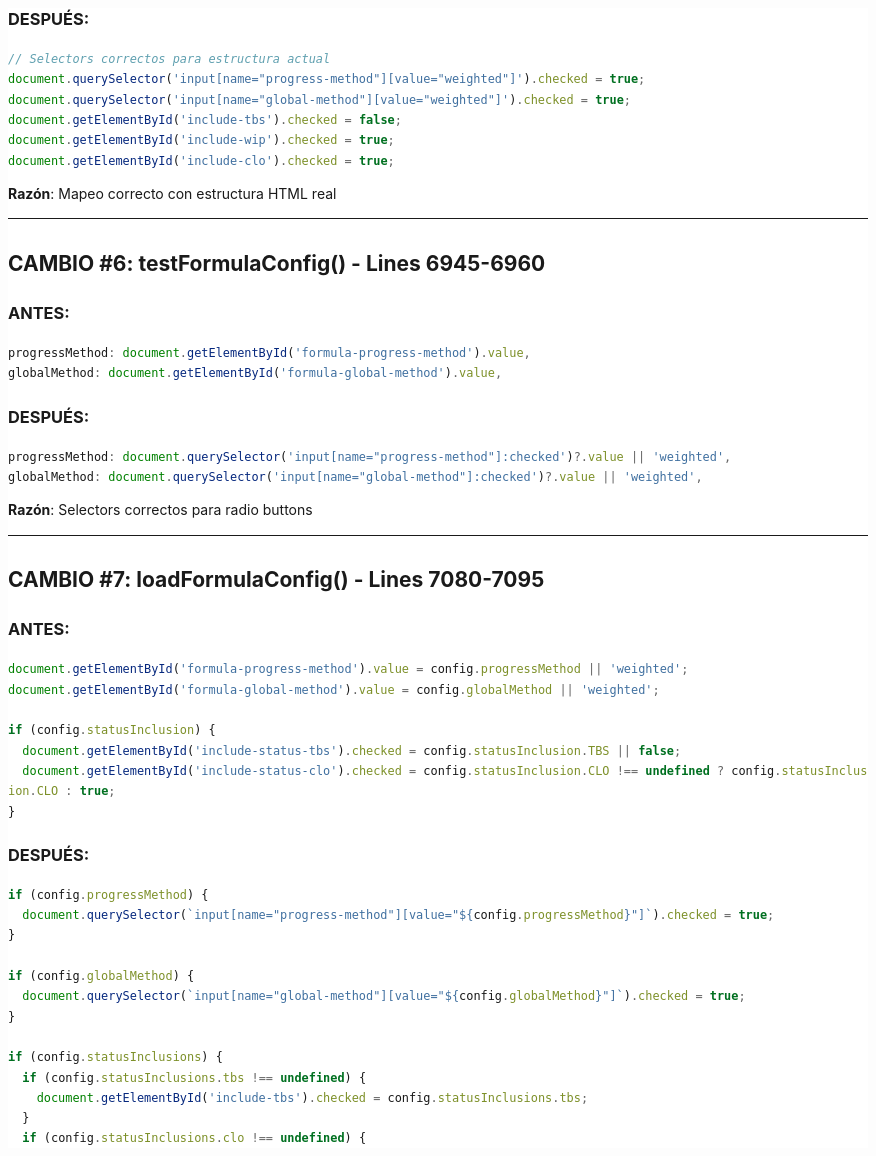 ### DESPUÉS:
```javascript
// Selectors correctos para estructura actual
document.querySelector('input[name="progress-method"][value="weighted"]').checked = true;
document.querySelector('input[name="global-method"][value="weighted"]').checked = true;
document.getElementById('include-tbs').checked = false;
document.getElementById('include-wip').checked = true;
document.getElementById('include-clo').checked = true;
```

**Razón**: Mapeo correcto con estructura HTML real

---

## CAMBIO #6: testFormulaConfig() - Lines 6945-6960

### ANTES:
```javascript
progressMethod: document.getElementById('formula-progress-method').value,
globalMethod: document.getElementById('formula-global-method').value,
```

### DESPUÉS:
```javascript
progressMethod: document.querySelector('input[name="progress-method"]:checked')?.value || 'weighted',
globalMethod: document.querySelector('input[name="global-method"]:checked')?.value || 'weighted',
```

**Razón**: Selectors correctos para radio buttons

---

## CAMBIO #7: loadFormulaConfig() - Lines 7080-7095

### ANTES:
```javascript
document.getElementById('formula-progress-method').value = config.progressMethod || 'weighted';
document.getElementById('formula-global-method').value = config.globalMethod || 'weighted';

if (config.statusInclusion) {
  document.getElementById('include-status-tbs').checked = config.statusInclusion.TBS || false;
  document.getElementById('include-status-clo').checked = config.statusInclusion.CLO !== undefined ? config.statusInclusion.CLO : true;
}
```

### DESPUÉS:
```javascript
if (config.progressMethod) {
  document.querySelector(`input[name="progress-method"][value="${config.progressMethod}"]`).checked = true;
}

if (config.globalMethod) {
  document.querySelector(`input[name="global-method"][value="${config.globalMethod}"]`).checked = true;
}

if (config.statusInclusions) {
  if (config.statusInclusions.tbs !== undefined) {
    document.getElementById('include-tbs').checked = config.statusInclusions.tbs;
  }
  if (config.statusInclusions.clo !== undefined) {
```
